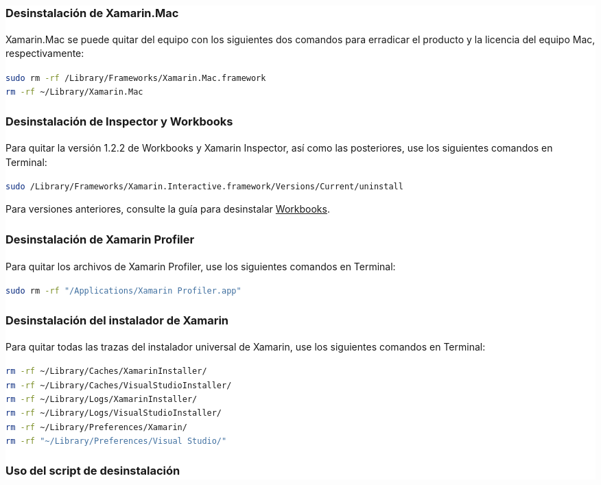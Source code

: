 ### <a name="uninstall-xamarinmac"></a>Desinstalación de Xamarin.Mac

Xamarin.Mac se puede quitar del equipo con los siguientes dos comandos para erradicar el producto y la licencia del equipo Mac, respectivamente:

```bash
sudo rm -rf /Library/Frameworks/Xamarin.Mac.framework
rm -rf ~/Library/Xamarin.Mac
```

<a name="uninstallworkbooks" />

### <a name="uninstall-workbooks-and-inspector"></a>Desinstalación de Inspector y Workbooks

Para quitar la versión 1.2.2 de Workbooks y Xamarin Inspector, así como las posteriores, use los siguientes comandos en Terminal:

```bash
sudo /Library/Frameworks/Xamarin.Interactive.framework/Versions/Current/uninstall
```

Para versiones anteriores, consulte la guía para desinstalar [Workbooks](~/tools/workbooks/install.md#uninstall-macos).

<a name="uninstallprofiler" />

### <a name="uninstall-the-xamarin-profiler"></a>Desinstalación de Xamarin Profiler

Para quitar los archivos de Xamarin Profiler, use los siguientes comandos en Terminal:

```bash
sudo rm -rf "/Applications/Xamarin Profiler.app"
```

<a name="uninstallinstaller" />

### <a name="uninstall-the-xamarin-installer"></a>Desinstalación del instalador de Xamarin

Para quitar todas las trazas del instalador universal de Xamarin, use los siguientes comandos en Terminal:

```bash
rm -rf ~/Library/Caches/XamarinInstaller/
rm -rf ~/Library/Caches/VisualStudioInstaller/
rm -rf ~/Library/Logs/XamarinInstaller/
rm -rf ~/Library/Logs/VisualStudioInstaller/
rm -rf ~/Library/Preferences/Xamarin/
rm -rf "~/Library/Preferences/Visual Studio/"
```

<a name="uninstallscript" />

### <a name="using-the-uninstall-script"></a>Uso del script de desinstalación

